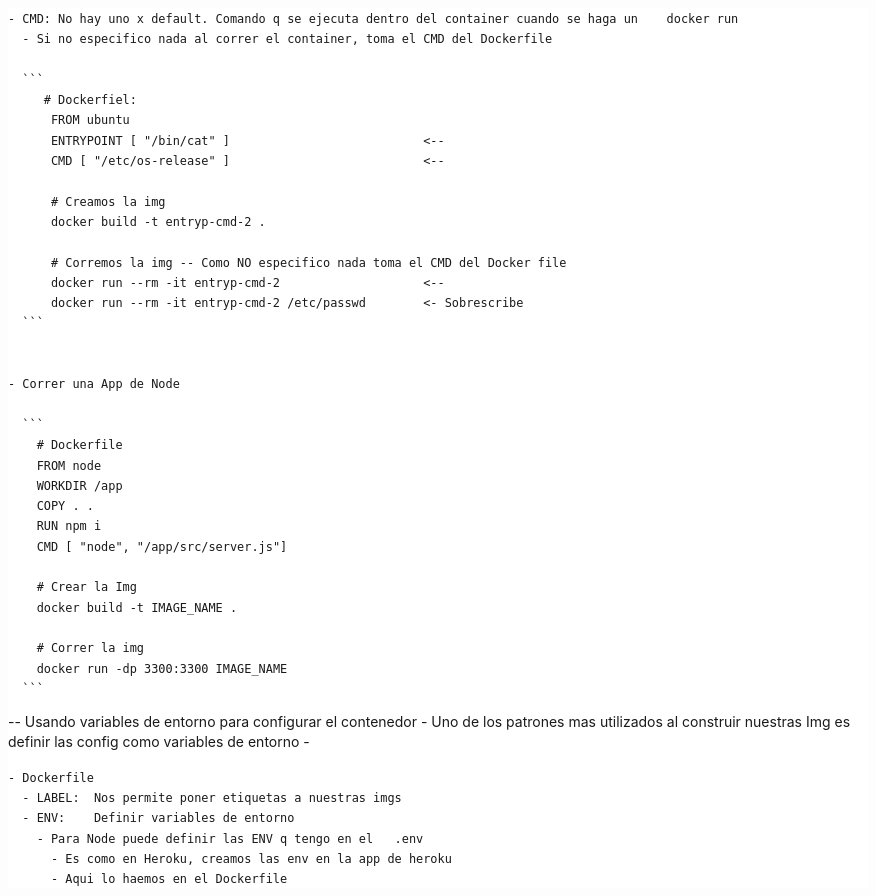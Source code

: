 

    - CMD: No hay uno x default. Comando q se ejecuta dentro del container cuando se haga un    docker run
      - Si no especifico nada al correr el container, toma el CMD del Dockerfile

      ```
         # Dockerfiel:
          FROM ubuntu
          ENTRYPOINT [ "/bin/cat" ]                           <--
          CMD [ "/etc/os-release" ]                           <--

          # Creamos la img
          docker build -t entryp-cmd-2 .

          # Corremos la img -- Como NO especifico nada toma el CMD del Docker file
          docker run --rm -it entryp-cmd-2                    <--
          docker run --rm -it entryp-cmd-2 /etc/passwd        <- Sobrescribe
      ```


    - Correr una App de Node
  
      ```
        # Dockerfile
        FROM node
        WORKDIR /app
        COPY . .
        RUN npm i
        CMD [ "node", "/app/src/server.js"]

        # Crear la Img
        docker build -t IMAGE_NAME .      

        # Correr la img
        docker run -dp 3300:3300 IMAGE_NAME
      ```



  -- Usando variables de entorno para configurar el contenedor
    - Uno de los patrones mas utilizados al construir nuestras Img es definir las config como variables de entorno
      - 

    - Dockerfile
      - LABEL:  Nos permite poner etiquetas a nuestras imgs
      - ENV:    Definir variables de entorno
        - Para Node puede definir las ENV q tengo en el   .env
          - Es como en Heroku, creamos las env en la app de heroku
          - Aqui lo haemos en el Dockerfile
